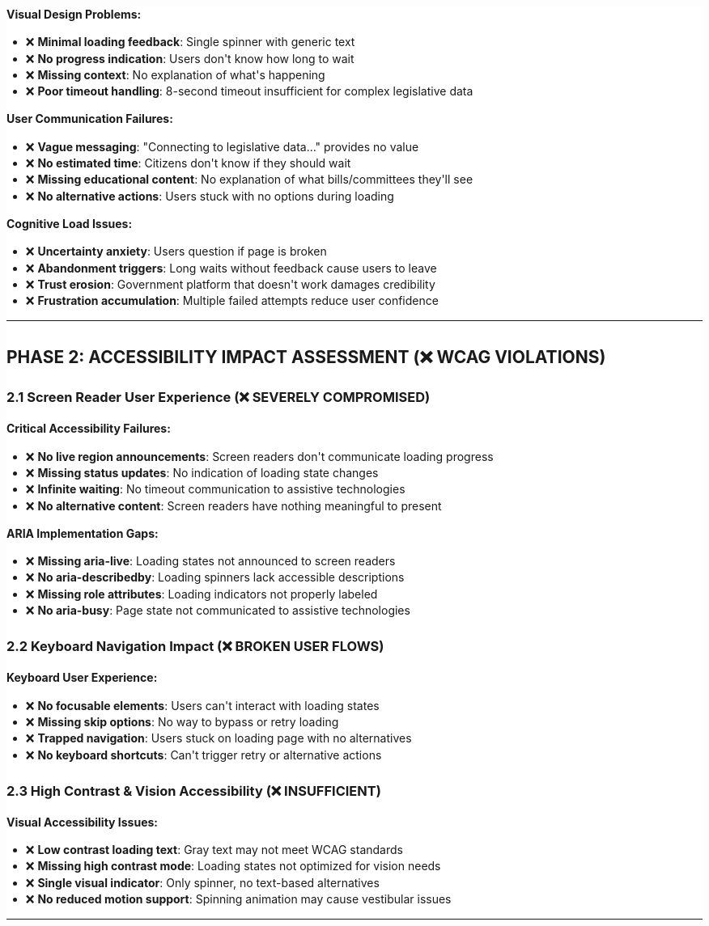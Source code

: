 **Visual Design Problems:**
- ❌ **Minimal loading feedback**: Single spinner with generic text
- ❌ **No progress indication**: Users don't know how long to wait
- ❌ **Missing context**: No explanation of what's happening
- ❌ **Poor timeout handling**: 8-second timeout insufficient for complex legislative data

**User Communication Failures:**
- ❌ **Vague messaging**: "Connecting to legislative data..." provides no value
- ❌ **No estimated time**: Citizens don't know if they should wait
- ❌ **Missing educational content**: No explanation of what bills/committees they'll see
- ❌ **No alternative actions**: Users stuck with no options during loading

**Cognitive Load Issues:**
- ❌ **Uncertainty anxiety**: Users question if page is broken
- ❌ **Abandonment triggers**: Long waits without feedback cause users to leave
- ❌ **Trust erosion**: Government platform that doesn't work damages credibility
- ❌ **Frustration accumulation**: Multiple failed attempts reduce user confidence

---

## PHASE 2: ACCESSIBILITY IMPACT ASSESSMENT (❌ WCAG VIOLATIONS)

### **2.1 Screen Reader User Experience (❌ SEVERELY COMPROMISED)**

**Critical Accessibility Failures:**
- ❌ **No live region announcements**: Screen readers don't communicate loading progress
- ❌ **Missing status updates**: No indication of loading state changes
- ❌ **Infinite waiting**: No timeout communication to assistive technologies
- ❌ **No alternative content**: Screen readers have nothing meaningful to present

**ARIA Implementation Gaps:**
- ❌ **Missing aria-live**: Loading states not announced to screen readers  
- ❌ **No aria-describedby**: Loading spinners lack accessible descriptions
- ❌ **Missing role attributes**: Loading indicators not properly labeled
- ❌ **No aria-busy**: Page state not communicated to assistive technologies

### **2.2 Keyboard Navigation Impact (❌ BROKEN USER FLOWS)**

**Keyboard User Experience:**
- ❌ **No focusable elements**: Users can't interact with loading states
- ❌ **Missing skip options**: No way to bypass or retry loading
- ❌ **Trapped navigation**: Users stuck on loading page with no alternatives
- ❌ **No keyboard shortcuts**: Can't trigger retry or alternative actions

### **2.3 High Contrast & Vision Accessibility (❌ INSUFFICIENT)**

**Visual Accessibility Issues:**
- ❌ **Low contrast loading text**: Gray text may not meet WCAG standards
- ❌ **Missing high contrast mode**: Loading states not optimized for vision needs
- ❌ **Single visual indicator**: Only spinner, no text-based alternatives
- ❌ **No reduced motion support**: Spinning animation may cause vestibular issues

---